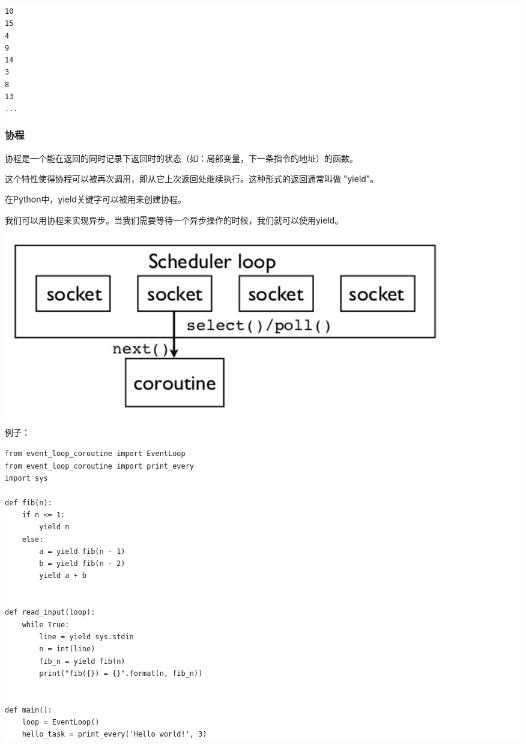 ```
10
15
4
9
14
3
8
13
...
```

### 协程

协程是一个能在返回的同时记录下返回时的状态（如：局部变量，下一条指令的地址）的函数。

这个特性使得协程可以被再次调用，即从它上次返回处继续执行。这种形式的返回通常叫做 "yield"。

在Python中，yield关键字可以被用来创建协程。

我们可以用协程来实现异步。当我们需要等待一个异步操作的时候，我们就可以使用yield。

![image](/img/in-post/concurrent1.png)

例子：

```
from event_loop_coroutine import EventLoop
from event_loop_coroutine import print_every
import sys

def fib(n):
    if n <= 1:
        yield n
    else:
        a = yield fib(n - 1)
        b = yield fib(n - 2)
        yield a + b


def read_input(loop):
    while True:
        line = yield sys.stdin
        n = int(line)
        fib_n = yield fib(n)
        print("fib({}) = {}".format(n, fib_n))


def main():
    loop = EventLoop()
    hello_task = print_every('Hello world!', 3)
```